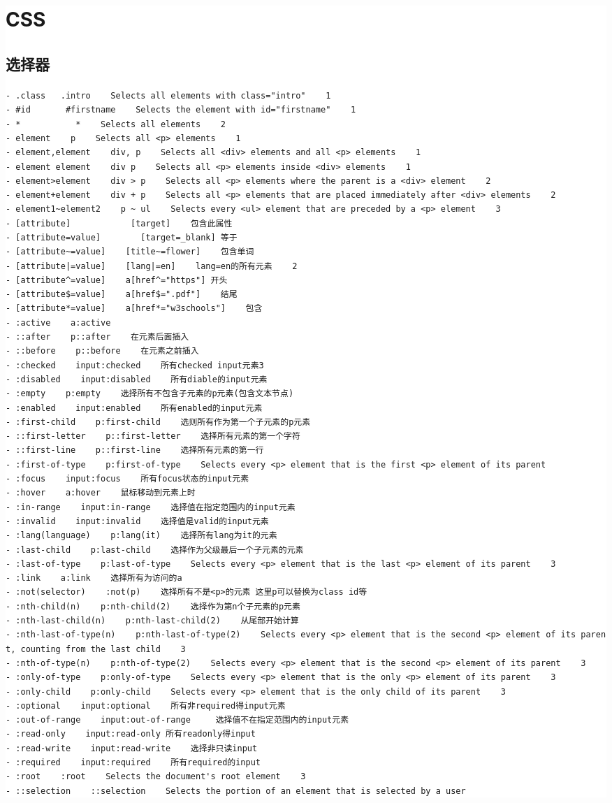 # CSS

## 选择器

```
- .class   .intro    Selects all elements with class="intro"    1
- #id       #firstname    Selects the element with id="firstname"    1
- *           *    Selects all elements    2
- element    p    Selects all <p> elements    1
- element,element    div, p    Selects all <div> elements and all <p> elements    1
- element element    div p    Selects all <p> elements inside <div> elements    1
- element>element    div > p    Selects all <p> elements where the parent is a <div> element    2
- element+element    div + p    Selects all <p> elements that are placed immediately after <div> elements    2
- element1~element2    p ~ ul    Selects every <ul> element that are preceded by a <p> element    3
- [attribute]            [target]    包含此属性
- [attribute=value]        [target=_blank] 等于
- [attribute~=value]    [title~=flower]    包含单词
- [attribute|=value]    [lang|=en]    lang=en的所有元素    2
- [attribute^=value]    a[href^="https"] 开头
- [attribute$=value]    a[href$=".pdf"]    结尾
- [attribute*=value]    a[href*="w3schools"]    包含
- :active    a:active
- ::after    p::after    在元素后面插入
- ::before    p::before    在元素之前插入
- :checked    input:checked    所有checked input元素3
- :disabled    input:disabled    所有diable的input元素
- :empty    p:empty    选择所有不包含子元素的p元素(包含文本节点)
- :enabled    input:enabled    所有enabled的input元素
- :first-child    p:first-child    选则所有作为第一个子元素的p元素
- ::first-letter    p::first-letter    选择所有元素的第一个字符
- ::first-line    p::first-line    选择所有元素的第一行
- :first-of-type    p:first-of-type    Selects every <p> element that is the first <p> element of its parent
- :focus    input:focus    所有focus状态的input元素
- :hover    a:hover    鼠标移动到元素上时
- :in-range    input:in-range    选择值在指定范围内的input元素
- :invalid    input:invalid    选择值是valid的input元素
- :lang(language)    p:lang(it)    选择所有lang为it的元素
- :last-child    p:last-child    选择作为父级最后一个子元素的元素
- :last-of-type    p:last-of-type    Selects every <p> element that is the last <p> element of its parent    3
- :link    a:link    选择所有为访问的a
- :not(selector)    :not(p)    选择所有不是<p>的元素 这里p可以替换为class id等
- :nth-child(n)    p:nth-child(2)    选择作为第n个子元素的p元素
- :nth-last-child(n)    p:nth-last-child(2)    从尾部开始计算
- :nth-last-of-type(n)    p:nth-last-of-type(2)    Selects every <p> element that is the second <p> element of its parent, counting from the last child    3
- :nth-of-type(n)    p:nth-of-type(2)    Selects every <p> element that is the second <p> element of its parent    3
- :only-of-type    p:only-of-type    Selects every <p> element that is the only <p> element of its parent    3
- :only-child    p:only-child    Selects every <p> element that is the only child of its parent    3
- :optional    input:optional    所有非required得input元素
- :out-of-range    input:out-of-range     选择值不在指定范围内的input元素
- :read-only    input:read-only 所有readonly得input
- :read-write    input:read-write    选择非只读input
- :required    input:required    所有required的input
- :root    :root    Selects the document's root element    3
- ::selection    ::selection    Selects the portion of an element that is selected by a user
```
